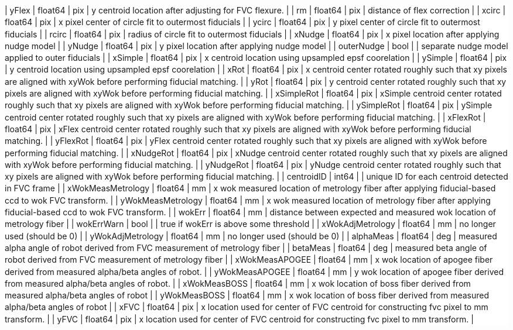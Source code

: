  | yFlex | float64 | pix | y centroid location after adjusting for FVC flexure. |
 | rm | float64 | pix | distance of flex correction |
 | xcirc | float64 | pix | x pixel center of circle fit to outermost fiducials |
 | ycirc | float64 | pix | y pixel center of circle fit to outermost fiducials |
 | rcirc | float64 | pix | radius of circle fit to outermost fiducials |
 | xNudge | float64 | pix | x pixel location after applying nudge model |
 | yNudge | float64 | pix | y pixel location after applying nudge model |
 | outerNudge | bool |  | separate nudge model applied to outer fiducials |
 | xSimple | float64 | pix | x centroid location using upsampled epsf coorelation |
 | ySimple | float64 | pix | y centroid location using upsampled epsf coorelation |
 | xRot | float64 | pix | x centroid center rotated roughly such that xy pixels are aligned with xyWok before performing fiducial matching. |
 | yRot | float64 | pix | y centroid center rotated roughly such that xy pixels are aligned with xyWok before performing fiducial matching. |
 | xSimpleRot | float64 | pix | xSimple centroid center rotated roughly such that xy pixels are aligned with xyWok before performing fiducial matching. |
 | ySimpleRot | float64 | pix | ySimple centroid center rotated roughly such that xy pixels are aligned with xyWok before performing fiducial matching. |
 | xFlexRot | float64 | pix | xFlex centroid center rotated roughly such that xy pixels are aligned with xyWok before performing fiducial matching. |
 | yFlexRot | float64 | pix | yFlex centroid center rotated roughly such that xy pixels are aligned with xyWok before performing fiducial matching. |
 | xNudgeRot | float64 | pix | xNudge centroid center rotated roughly such that xy pixels are aligned with xyWok before performing fiducial matching. |
 | yNudgeRot | float64 | pix | yNudge centroid center rotated roughly such that xy pixels are aligned with xyWok before performing fiducial matching. |
 | centroidID | int64 |  | unique ID for each centroid detected in FVC frame |
 | xWokMeasMetrology | float64 | mm | x wok measured location of metrology fiber after applying fiducial-based ccd to wok FVC transform. |
 | yWokMeasMetrology | float64 | mm | x wok measured location of metrology fiber after applying fiducial-based ccd to wok FVC transform. |
 | wokErr | float64 | mm | distance between expected and measured wok location of metrology fiber |
 | wokErrWarn | bool |  | true if wokErr is above some threshold |
 | xWokAdjMetrology | float64 | mm | no longer used (should be 0) |
 | yWokAdjMetrology | float64 | mm | no longer used (should be 0) |
 | alphaMeas | float64 | deg | measured alpha angle of robot derived from FVC measurement of metrology fiber |
 | betaMeas | float64 | deg | measured beta angle of robot derived from FVC measurement of metrology fiber |
 | xWokMeasAPOGEE | float64 | mm | x wok location of apogee fiber derived from measured alpha/beta angles of robot. |
 | yWokMeasAPOGEE | float64 | mm | y wok location of apogee fiber derived from measured alpha/beta angles of robot. |
 | xWokMeasBOSS | float64 | mm | x wok location of boss fiber derived from measured alpha/beta angles of robot |
 | yWokMeasBOSS | float64 | mm | x wok location of boss fiber derived from measured alpha/beta angles of robot |
 | xFVC | float64 | pix | x location used for center of FVC centroid for constructing fvc pixel to mm transform. |
 | yFVC | float64 | pix | x location used for center of FVC centroid for constructing fvc pixel to mm transform. |
